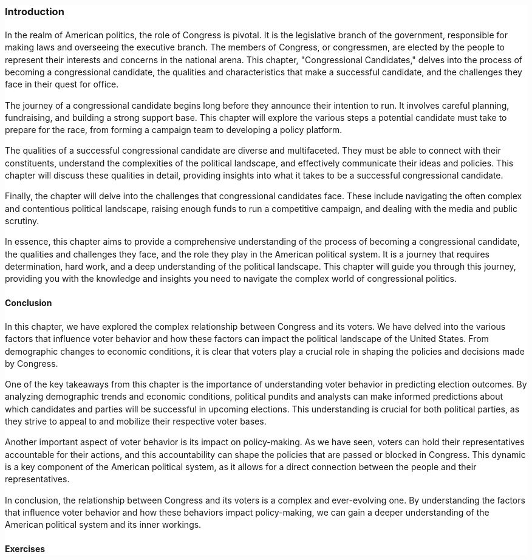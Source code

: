 ### Introduction

In the realm of American politics, the role of Congress is pivotal. It is the legislative branch of the government, responsible for making laws and overseeing the executive branch. The members of Congress, or congressmen, are elected by the people to represent their interests and concerns in the national arena. This chapter, "Congressional Candidates," delves into the process of becoming a congressional candidate, the qualities and characteristics that make a successful candidate, and the challenges they face in their quest for office.

The journey of a congressional candidate begins long before they announce their intention to run. It involves careful planning, fundraising, and building a strong support base. This chapter will explore the various steps a potential candidate must take to prepare for the race, from forming a campaign team to developing a policy platform.

The qualities of a successful congressional candidate are diverse and multifaceted. They must be able to connect with their constituents, understand the complexities of the political landscape, and effectively communicate their ideas and policies. This chapter will discuss these qualities in detail, providing insights into what it takes to be a successful congressional candidate.

Finally, the chapter will delve into the challenges that congressional candidates face. These include navigating the often complex and contentious political landscape, raising enough funds to run a competitive campaign, and dealing with the media and public scrutiny.

In essence, this chapter aims to provide a comprehensive understanding of the process of becoming a congressional candidate, the qualities and challenges they face, and the role they play in the American political system. It is a journey that requires determination, hard work, and a deep understanding of the political landscape. This chapter will guide you through this journey, providing you with the knowledge and insights you need to navigate the complex world of congressional politics.




#### Conclusion

In this chapter, we have explored the complex relationship between Congress and its voters. We have delved into the various factors that influence voter behavior and how these factors can impact the political landscape of the United States. From demographic changes to economic conditions, it is clear that voters play a crucial role in shaping the policies and decisions made by Congress.

One of the key takeaways from this chapter is the importance of understanding voter behavior in predicting election outcomes. By analyzing demographic trends and economic conditions, political pundits and analysts can make informed predictions about which candidates and parties will be successful in upcoming elections. This understanding is crucial for both political parties, as they strive to appeal to and mobilize their respective voter bases.

Another important aspect of voter behavior is its impact on policy-making. As we have seen, voters can hold their representatives accountable for their actions, and this accountability can shape the policies that are passed or blocked in Congress. This dynamic is a key component of the American political system, as it allows for a direct connection between the people and their representatives.

In conclusion, the relationship between Congress and its voters is a complex and ever-evolving one. By understanding the factors that influence voter behavior and how these behaviors impact policy-making, we can gain a deeper understanding of the American political system and its inner workings.

#### Exercises
